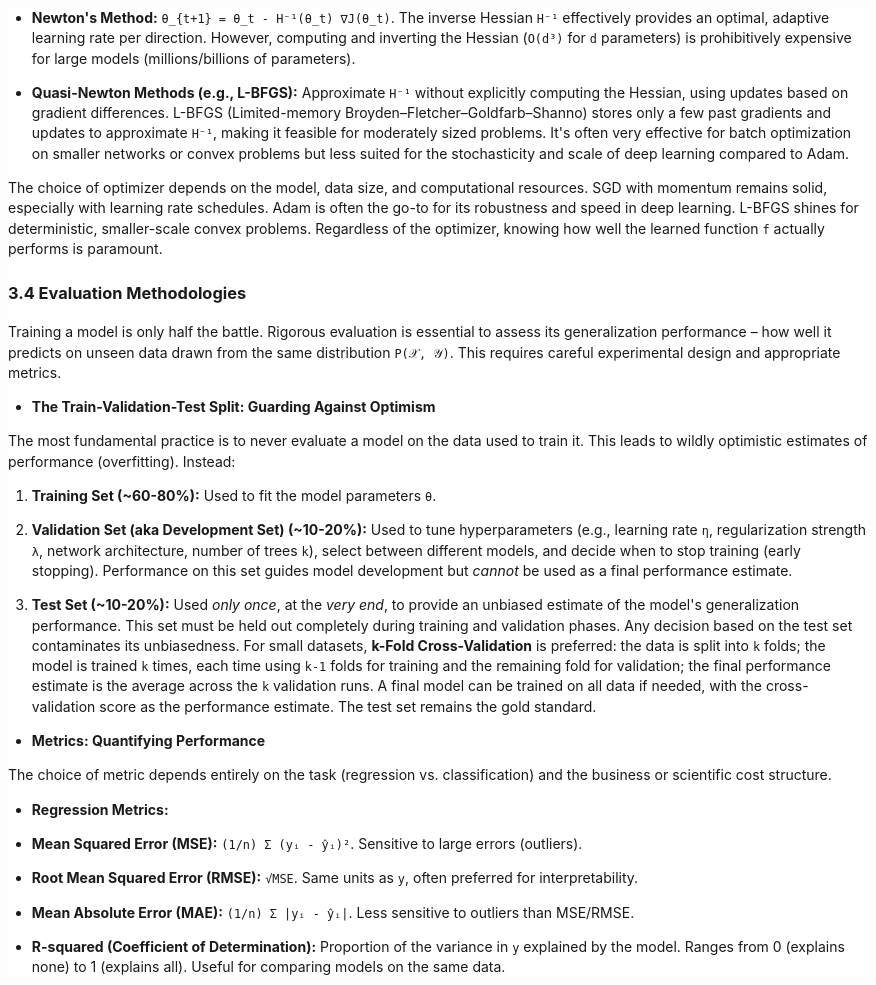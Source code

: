*   **Newton's Method:** `θ_{t+1} = θ_t - H⁻¹(θ_t) ∇J(θ_t)`. The inverse Hessian `H⁻¹` effectively provides an optimal, adaptive learning rate per direction. However, computing and inverting the Hessian (`O(d³)` for `d` parameters) is prohibitively expensive for large models (millions/billions of parameters).

*   **Quasi-Newton Methods (e.g., L-BFGS):** Approximate `H⁻¹` without explicitly computing the Hessian, using updates based on gradient differences. L-BFGS (Limited-memory Broyden–Fletcher–Goldfarb–Shanno) stores only a few past gradients and updates to approximate `H⁻¹`, making it feasible for moderately sized problems. It's often very effective for batch optimization on smaller networks or convex problems but less suited for the stochasticity and scale of deep learning compared to Adam.

The choice of optimizer depends on the model, data size, and computational resources. SGD with momentum remains solid, especially with learning rate schedules. Adam is often the go-to for its robustness and speed in deep learning. L-BFGS shines for deterministic, smaller-scale convex problems. Regardless of the optimizer, knowing how well the learned function `f` actually performs is paramount.

### 3.4 Evaluation Methodologies

Training a model is only half the battle. Rigorous evaluation is essential to assess its generalization performance – how well it predicts on unseen data drawn from the same distribution `P(𝒳, 𝒴)`. This requires careful experimental design and appropriate metrics.

*   **The Train-Validation-Test Split: Guarding Against Optimism**

The most fundamental practice is to never evaluate a model on the data used to train it. This leads to wildly optimistic estimates of performance (overfitting). Instead:

1.  **Training Set (~60-80%):** Used to fit the model parameters `θ`.

2.  **Validation Set (aka Development Set) (~10-20%):** Used to tune hyperparameters (e.g., learning rate `η`, regularization strength `λ`, network architecture, number of trees `k`), select between different models, and decide when to stop training (early stopping). Performance on this set guides model development but *cannot* be used as a final performance estimate.

3.  **Test Set (~10-20%):** Used *only once*, at the *very end*, to provide an unbiased estimate of the model's generalization performance. This set must be held out completely during training and validation phases. Any decision based on the test set contaminates its unbiasedness. For small datasets, **k-Fold Cross-Validation** is preferred: the data is split into `k` folds; the model is trained `k` times, each time using `k-1` folds for training and the remaining fold for validation; the final performance estimate is the average across the `k` validation runs. A final model can be trained on all data if needed, with the cross-validation score as the performance estimate. The test set remains the gold standard.

*   **Metrics: Quantifying Performance**

The choice of metric depends entirely on the task (regression vs. classification) and the business or scientific cost structure.

*   **Regression Metrics:**

*   **Mean Squared Error (MSE):** `(1/n) Σ (yᵢ - ŷᵢ)²`. Sensitive to large errors (outliers).

*   **Root Mean Squared Error (RMSE):** `√MSE`. Same units as `y`, often preferred for interpretability.

*   **Mean Absolute Error (MAE):** `(1/n) Σ |yᵢ - ŷᵢ|`. Less sensitive to outliers than MSE/RMSE.

*   **R-squared (Coefficient of Determination):** Proportion of the variance in `y` explained by the model. Ranges from 0 (explains none) to 1 (explains all). Useful for comparing models on the same data.
